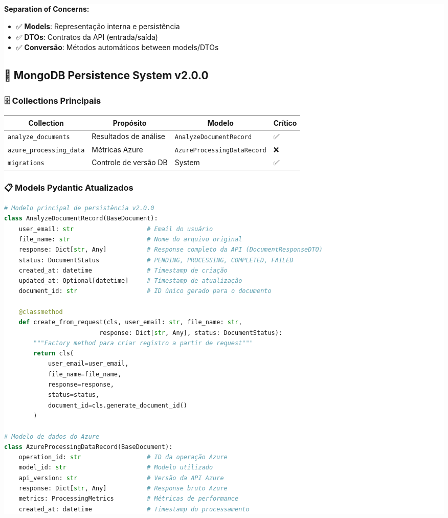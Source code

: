 **Separation of Concerns:**
- ✅ **Models**: Representação interna e persistência
- ✅ **DTOs**: Contratos da API (entrada/saída)
- ✅ **Conversão**: Métodos automáticos between models/DTOs

## 💾 MongoDB Persistence System v2.0.0

### 🗄️ **Collections Principais**

| Collection              | Propósito             | Modelo                      | Crítico |
| ----------------------- | --------------------- | --------------------------- | ------- |
| `analyze_documents`     | Resultados de análise | `AnalyzeDocumentRecord`     | ✅      |
| `azure_processing_data` | Métricas Azure        | `AzureProcessingDataRecord` | ❌      |
| `migrations`            | Controle de versão DB | System                      | ✅      |

### 📋 **Models Pydantic Atualizados**

```python
# Modelo principal de persistência v2.0.0
class AnalyzeDocumentRecord(BaseDocument):
    user_email: str                    # Email do usuário
    file_name: str                     # Nome do arquivo original
    response: Dict[str, Any]           # Response completo da API (DocumentResponseDTO)
    status: DocumentStatus             # PENDING, PROCESSING, COMPLETED, FAILED
    created_at: datetime               # Timestamp de criação
    updated_at: Optional[datetime]     # Timestamp de atualização
    document_id: str                   # ID único gerado para o documento
    
    @classmethod
    def create_from_request(cls, user_email: str, file_name: str, 
                          response: Dict[str, Any], status: DocumentStatus):
        """Factory method para criar registro a partir de request"""
        return cls(
            user_email=user_email,
            file_name=file_name,
            response=response,
            status=status,
            document_id=cls.generate_document_id()
        )

# Modelo de dados do Azure
class AzureProcessingDataRecord(BaseDocument):
    operation_id: str                  # ID da operação Azure
    model_id: str                      # Modelo utilizado
    api_version: str                   # Versão da API Azure
    response: Dict[str, Any]           # Response bruto Azure
    metrics: ProcessingMetrics         # Métricas de performance
    created_at: datetime               # Timestamp do processamento
```
